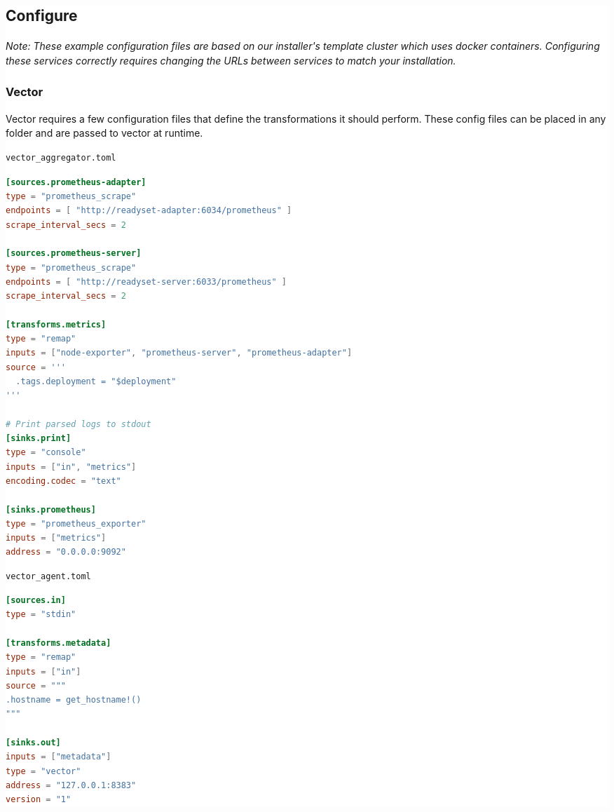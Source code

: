 ## Configure

*Note: These example configuration files are based on our installer's template cluster which uses docker containers. Configuring these services correctly requires changing the URLs between services to match your installation.*

### **Vector**
Vector requires a few configuration files that define the transformations it should perform. These config files can be placed in any folder and are passed to vector at runtime.

`vector_aggregator.toml`
```toml
[sources.prometheus-adapter]
type = "prometheus_scrape"
endpoints = [ "http://readyset-adapter:6034/prometheus" ]
scrape_interval_secs = 2

[sources.prometheus-server]
type = "prometheus_scrape"
endpoints = [ "http://readyset-server:6033/prometheus" ]
scrape_interval_secs = 2

[transforms.metrics]
type = "remap"
inputs = ["node-exporter", "prometheus-server", "prometheus-adapter"]
source = '''
  .tags.deployment = "$deployment"
'''

# Print parsed logs to stdout
[sinks.print]
type = "console"
inputs = ["in", "metrics"]
encoding.codec = "text"

[sinks.prometheus]
type = "prometheus_exporter"
inputs = ["metrics"]
address = "0.0.0.0:9092"
```

`vector_agent.toml`
```toml
[sources.in]
type = "stdin"

[transforms.metadata]
type = "remap"
inputs = ["in"]
source = """
.hostname = get_hostname!()
"""

[sinks.out]
inputs = ["metadata"]
type = "vector"
address = "127.0.0.1:8383"
version = "1"
```
